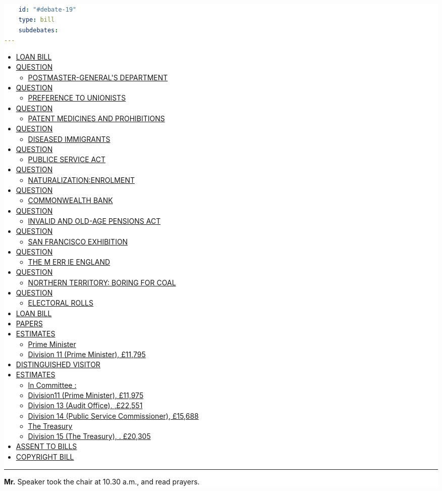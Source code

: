 ```yaml
    id: "#debate-19"
    type: bill
    subdebates:
---
```


* [LOAN BILL](#debate-0)
* [QUESTION](#debate-1)
    * [POSTMASTER-GENERAL'S DEPARTMENT](#subdebate-1-0)
* [QUESTION](#debate-2)
    * [PREFERENCE TO UNIONISTS](#subdebate-2-0)
* [QUESTION](#debate-3)
    * [PATENT MEDICINES AND PROHIBITIONS](#subdebate-3-0)
* [QUESTION](#debate-4)
    * [DISEASED IMMIGRANTS](#subdebate-4-0)
* [QUESTION](#debate-5)
    * [PUBLICE SERVICE ACT](#subdebate-5-0)
* [QUESTION](#debate-6)
    * [NATURALIZATION:ENROLMENT](#subdebate-6-0)
* [QUESTION](#debate-7)
    * [COMMONWEALTH BANK](#subdebate-7-0)
* [QUESTION](#debate-8)
    * [INVALID AND OLD-AGE PENSIONS ACT](#subdebate-8-0)
* [QUESTION](#debate-9)
    * [SAN FRANCISCO EXHIBITION](#subdebate-9-0)
* [QUESTION](#debate-10)
    * [THE M ERR IE ENGLAND](#subdebate-10-0)
* [QUESTION](#debate-11)
    * [NORTHERN TERRITORY: BORING FOR COAL](#subdebate-11-0)
* [QUESTION](#debate-12)
    * [ELECTORAL ROLLS](#subdebate-12-0)
* [LOAN BILL](#debate-13)
* [PAPERS](#debate-14)
* [ESTIMATES](#debate-15)
    * [Prime Minister](#subdebate-15-0)
    * [Division 11 (Prime Minister), £11,795](#subdebate-15-2)
* [DISTINGUISHED VISITOR](#debate-16)
* [ESTIMATES](#debate-17)
    * [In Committee :](#subdebate-17-0)
    * [Division11 (Prime Minister), £11,975](#subdebate-17-2)
    * [Division 13 (Audit Office), ,£22,551](#subdebate-17-4)
    * [Division 14 (Public Service Commissioner), £15,688](#subdebate-17-6)
    * [The Treasury](#subdebate-17-8)
    * [Division 15 (The Treasury), . £20,305](#subdebate-17-10)
* [ASSENT TO BILLS](#debate-18)
* [COPYRIGHT BILL](#debate-19)


----


 **Mr.** Speaker  took the chair at 10.30 a.m., and read prayers. 
